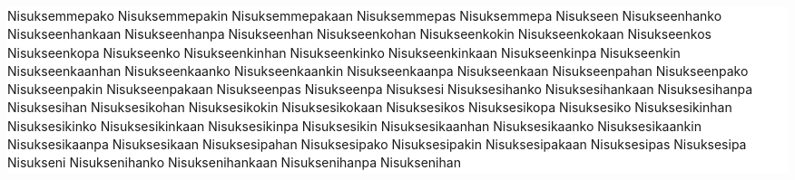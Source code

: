 Nisuksemmepako
Nisuksemmepakin
Nisuksemmepakaan
Nisuksemmepas
Nisuksemmepa
Nisukseen
Nisukseenhanko
Nisukseenhankaan
Nisukseenhanpa
Nisukseenhan
Nisukseenkohan
Nisukseenkokin
Nisukseenkokaan
Nisukseenkos
Nisukseenkopa
Nisukseenko
Nisukseenkinhan
Nisukseenkinko
Nisukseenkinkaan
Nisukseenkinpa
Nisukseenkin
Nisukseenkaanhan
Nisukseenkaanko
Nisukseenkaankin
Nisukseenkaanpa
Nisukseenkaan
Nisukseenpahan
Nisukseenpako
Nisukseenpakin
Nisukseenpakaan
Nisukseenpas
Nisukseenpa
Nisuksesi
Nisuksesihanko
Nisuksesihankaan
Nisuksesihanpa
Nisuksesihan
Nisuksesikohan
Nisuksesikokin
Nisuksesikokaan
Nisuksesikos
Nisuksesikopa
Nisuksesiko
Nisuksesikinhan
Nisuksesikinko
Nisuksesikinkaan
Nisuksesikinpa
Nisuksesikin
Nisuksesikaanhan
Nisuksesikaanko
Nisuksesikaankin
Nisuksesikaanpa
Nisuksesikaan
Nisuksesipahan
Nisuksesipako
Nisuksesipakin
Nisuksesipakaan
Nisuksesipas
Nisuksesipa
Nisukseni
Nisuksenihanko
Nisuksenihankaan
Nisuksenihanpa
Nisuksenihan